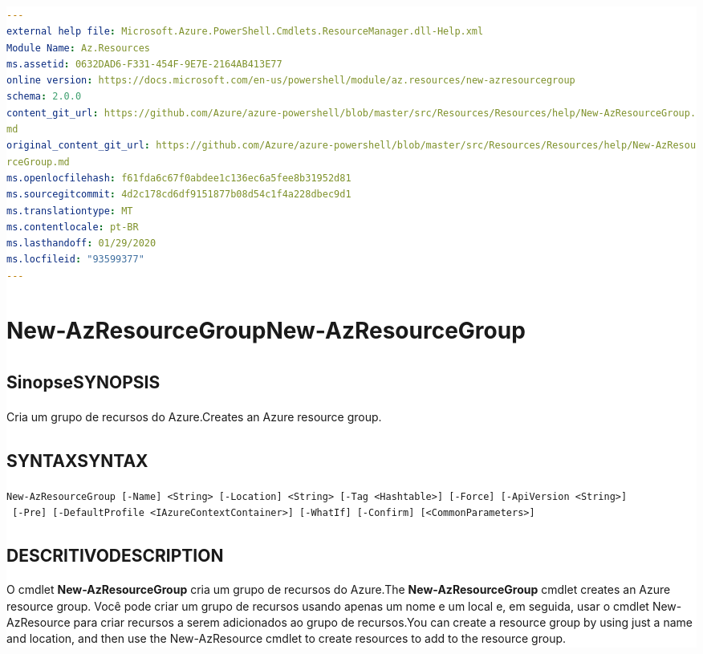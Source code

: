 ```yaml
---
external help file: Microsoft.Azure.PowerShell.Cmdlets.ResourceManager.dll-Help.xml
Module Name: Az.Resources
ms.assetid: 0632DAD6-F331-454F-9E7E-2164AB413E77
online version: https://docs.microsoft.com/en-us/powershell/module/az.resources/new-azresourcegroup
schema: 2.0.0
content_git_url: https://github.com/Azure/azure-powershell/blob/master/src/Resources/Resources/help/New-AzResourceGroup.md
original_content_git_url: https://github.com/Azure/azure-powershell/blob/master/src/Resources/Resources/help/New-AzResourceGroup.md
ms.openlocfilehash: f61fda6c67f0abdee1c136ec6a5fee8b31952d81
ms.sourcegitcommit: 4d2c178cd6df9151877b08d54c1f4a228dbec9d1
ms.translationtype: MT
ms.contentlocale: pt-BR
ms.lasthandoff: 01/29/2020
ms.locfileid: "93599377"
---
```

# <span data-ttu-id="21189-101">New-AzResourceGroup</span><span class="sxs-lookup"><span data-stu-id="21189-101">New-AzResourceGroup</span></span>

## <span data-ttu-id="21189-102">Sinopse</span><span class="sxs-lookup"><span data-stu-id="21189-102">SYNOPSIS</span></span>
<span data-ttu-id="21189-103">Cria um grupo de recursos do Azure.</span><span class="sxs-lookup"><span data-stu-id="21189-103">Creates an Azure resource group.</span></span>

## <span data-ttu-id="21189-104">SYNTAX</span><span class="sxs-lookup"><span data-stu-id="21189-104">SYNTAX</span></span>

```
New-AzResourceGroup [-Name] <String> [-Location] <String> [-Tag <Hashtable>] [-Force] [-ApiVersion <String>]
 [-Pre] [-DefaultProfile <IAzureContextContainer>] [-WhatIf] [-Confirm] [<CommonParameters>]
```

## <span data-ttu-id="21189-105">DESCRITIVO</span><span class="sxs-lookup"><span data-stu-id="21189-105">DESCRIPTION</span></span>
<span data-ttu-id="21189-106">O cmdlet **New-AzResourceGroup** cria um grupo de recursos do Azure.</span><span class="sxs-lookup"><span data-stu-id="21189-106">The **New-AzResourceGroup** cmdlet creates an Azure resource group.</span></span>
<span data-ttu-id="21189-107">Você pode criar um grupo de recursos usando apenas um nome e um local e, em seguida, usar o cmdlet New-AzResource para criar recursos a serem adicionados ao grupo de recursos.</span><span class="sxs-lookup"><span data-stu-id="21189-107">You can create a resource group by using just a name and location, and then use the New-AzResource cmdlet to create resources to add to the resource group.</span></span>